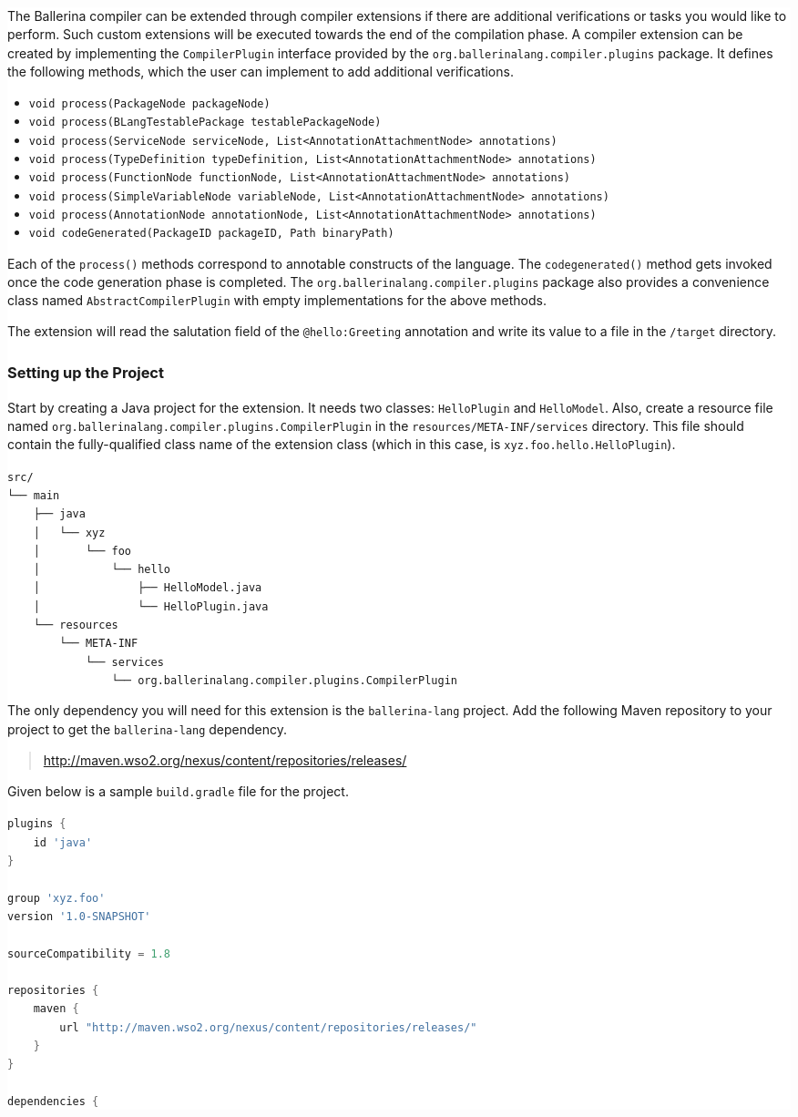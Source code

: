 The Ballerina compiler can be extended through compiler extensions if there are additional verifications or tasks you would like to perform. Such custom extensions will be executed towards the end of the compilation phase. A compiler extension can be created by implementing the `CompilerPlugin` interface provided by the `org.ballerinalang.compiler.plugins` package. It defines the following methods, which the user can implement to add additional verifications. 
- `void process(PackageNode packageNode)`
- `void process(BLangTestablePackage testablePackageNode)`
- `void process(ServiceNode serviceNode, List<AnnotationAttachmentNode> annotations)`
- `void process(TypeDefinition typeDefinition, List<AnnotationAttachmentNode> annotations)`
- `void process(FunctionNode functionNode, List<AnnotationAttachmentNode> annotations)`
- `void process(SimpleVariableNode variableNode, List<AnnotationAttachmentNode> annotations)`
- `void process(AnnotationNode annotationNode, List<AnnotationAttachmentNode> annotations)`
- `void codeGenerated(PackageID packageID, Path binaryPath)`

Each of the `process()` methods correspond to annotable constructs of the language. The `codegenerated()` method gets invoked once the code generation phase is completed. The `org.ballerinalang.compiler.plugins` package also provides a convenience class named `AbstractCompilerPlugin` with empty implementations for the above methods.

The extension will read the salutation field of the `@hello:Greeting` annotation and write its value to a file in the `/target` directory. 

### Setting up the Project

Start by creating a Java project for the extension. It needs two classes: `HelloPlugin` and `HelloModel`. Also, create a resource file named `org.ballerinalang.compiler.plugins.CompilerPlugin` in the `resources/META-INF/services` directory. This file should contain the fully-qualified class name of the extension class (which in this case, is `xyz.foo.hello.HelloPlugin`).
```
src/
└── main
    ├── java
    │   └── xyz
    │       └── foo
    │           └── hello
    │               ├── HelloModel.java
    │               └── HelloPlugin.java
    └── resources
        └── META-INF
            └── services
                └── org.ballerinalang.compiler.plugins.CompilerPlugin
```

The only dependency you will need for this extension is the `ballerina-lang` project. Add the following Maven repository 
to your project to get the `ballerina-lang` dependency.
> http://maven.wso2.org/nexus/content/repositories/releases/

Given below is a sample `build.gradle` file for the project.

```gradle
plugins {
    id 'java'
}

group 'xyz.foo'
version '1.0-SNAPSHOT'

sourceCompatibility = 1.8

repositories {
    maven {
        url "http://maven.wso2.org/nexus/content/repositories/releases/"
    }
}

dependencies {
```